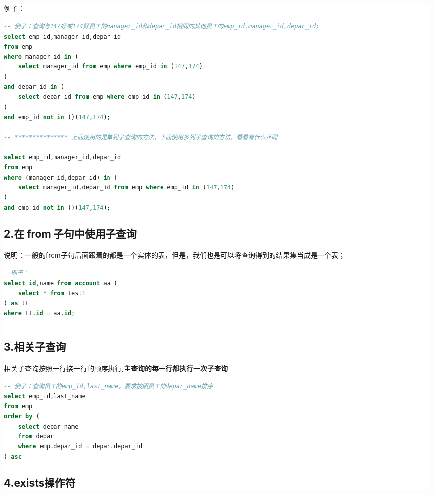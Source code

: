 例子：

```sql
-- 例子：查询与147好或174好员工的manager_id和depar_id相同的其他员工的emp_id,manager_id,depar_id;
select emp_id,manager_id,depar_id 
from emp
where manager_id in (
    select manager_id from emp where emp_id in (147,174)
)
and depar_id in (
    select depar_id from emp where emp_id in (147,174)
)
and emp_id not in ()(147,174);

-- *************** 上面使用的是单列子查询的方法，下面使用多列子查询的方法，看看有什么不同

select emp_id,manager_id,depar_id 
from emp
where (manager_id,depar_id) in (
    select manager_id,depar_id from emp where emp_id in (147,174)
)
and emp_id not in ()(147,174);
```

## 2.在 from 子句中使用子查询

说明：一般的from子句后面跟着的都是一个实体的表，但是，我们也是可以将查询得到的结果集当成是一个表；

```sql
--例子：
select id,name from account aa (
    select * from test1
) as tt
where tt.id = aa.id;
```

------

## 3.相关子查询

相关子查询按照一行接一行的顺序执行,**主查询的每一行都执行一次子查询**

```sql
-- 例子：查询员工的emp_id,last_name，要求按照员工的depar_name排序
select emp_id,last_name
from emp
order by (
    select depar_name
    from depar
    where emp.depar_id = depar.depar_id
) asc
```

## 4.exists操作符
